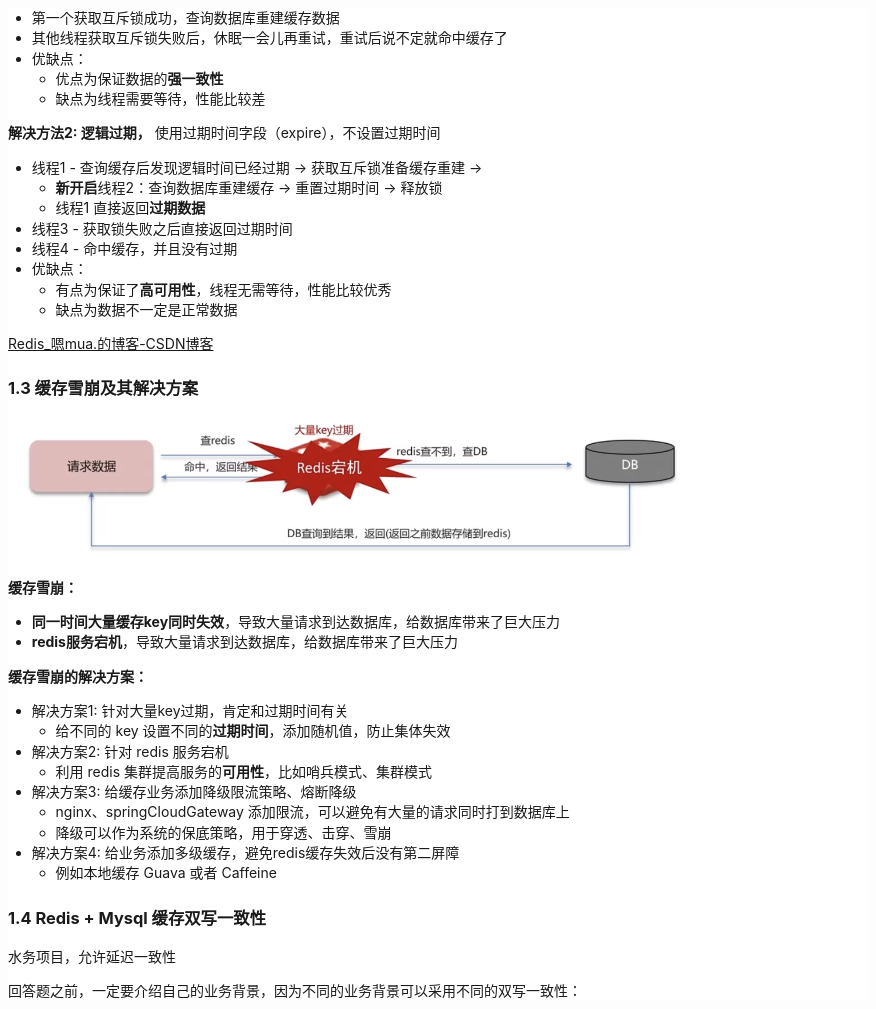 - 第一个获取互斥锁成功，查询数据库重建缓存数据
- 其他线程获取互斥锁失败后，休眠一会儿再重试，重试后说不定就命中缓存了
- 优缺点：
  - 优点为保证数据的**强一致性**
  - 缺点为线程需要等待，性能比较差

**解决方法2: 逻辑过期，** 使用过期时间字段（expire），不设置过期时间

- 线程1 - 查询缓存后发现逻辑时间已经过期 → 获取互斥锁准备缓存重建 →
  - **新开启**线程2：查询数据库重建缓存 → 重置过期时间 → 释放锁
  - 线程1 直接返回**过期数据**
- 线程3 - 获取锁失败之后直接返回过期时间
- 线程4 - 命中缓存，并且没有过期
- 优缺点：
  - 有点为保证了**高可用性**，线程无需等待，性能比较优秀
  - 缺点为数据不一定是正常数据

[Redis_嗯mua.的博客-CSDN博客](https://blog.csdn.net/decade_faiz/category_12005580.html)



### 1.3 缓存雪崩及其解决方案

![image-20240914134724876](./assets/image-20240914134724876.png)

**缓存雪崩：**

- **同一时间大量缓存key同时失效**，导致大量请求到达数据库，给数据库带来了巨大压力
- **redis服务宕机**，导致大量请求到达数据库，给数据库带来了巨大压力

**缓存雪崩的解决方案：**

- 解决方案1: 针对大量key过期，肯定和过期时间有关
  - 给不同的 key 设置不同的**过期时间**，添加随机值，防止集体失效
- 解决方案2: 针对 redis 服务宕机
  - 利用 redis 集群提高服务的**可用性**，比如哨兵模式、集群模式
- 解决方案3: 给缓存业务添加降级限流策略、熔断降级
  - nginx、springCloudGateway 添加限流，可以避免有大量的请求同时打到数据库上
  - 降级可以作为系统的保底策略，用于穿透、击穿、雪崩
- 解决方案4: 给业务添加多级缓存，避免redis缓存失效后没有第二屏障
  - 例如本地缓存 Guava 或者 Caffeine



### 1.4 Redis + Mysql 缓存双写一致性

水务项目，允许延迟一致性

回答题之前，一定要介绍自己的业务背景，因为不同的业务背景可以采用不同的双写一致性：
